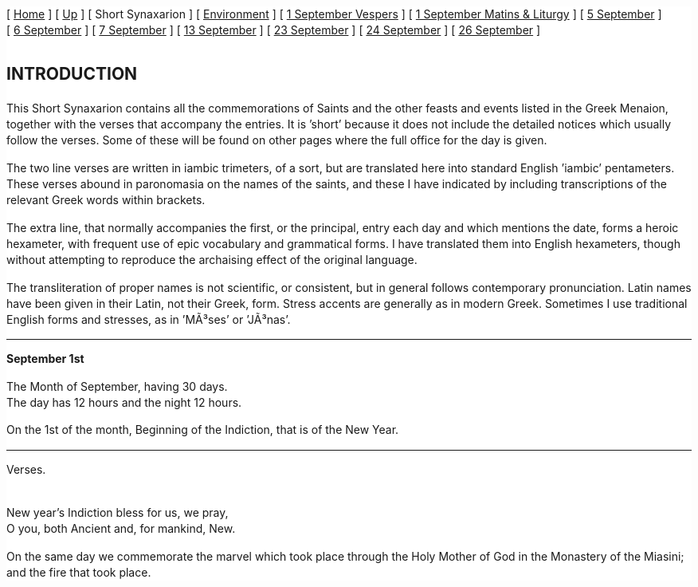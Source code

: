 \[ [Home](index.md) \] \[ [Up](sep-int.md) \] \[ Short Synaxarion \]
\[ [Environment](environm.md) \] \[ [1 September Vespers](sep01e.md) \]
\[ [1 September Matins & Liturgy](sep01ml.md) \]
\[ [5 September](05sep.md) \] \[ [6 September](6_september.md) \]
\[ [7 September](07sep.md) \] \[ [13 September](13sep.md) \]
\[ [23 September](23sept.md) \] \[ [24 September](24sept.md) \]
\[ [26 September](26_september.md) \]

INTRODUCTION
------------

This Short Synaxarion contains all the commemorations of Saints and the
other feasts and events listed in the Greek Menaion, together with the
verses that accompany the entries. It is ’short’ because it does not
include the detailed notices which usually follow the verses. Some of
these will be found on other pages where the full office for the day is
given.

The two line verses are written in iambic trimeters, of a sort, but are
translated here into standard English ’iambic’ pentameters. These verses
abound in paronomasia on the names of the saints, and these I have
indicated by including transcriptions of the relevant Greek words within
brackets.

The extra line, that normally accompanies the first, or the principal,
entry each day and which mentions the date, forms a heroic hexameter,
with frequent use of epic vocabulary and grammatical forms. I have
translated them into English hexameters, though without attempting to
reproduce the archaising effect of the original language.

The transliteration of proper names is not scientific, or consistent,
but in general follows contemporary pronunciation. Latin names have been
given in their Latin, not their Greek, form. Stress accents are
generally as in modern Greek. Sometimes I use traditional English forms
and stresses, as in ’MÃ³ses’ or ’JÃ³nas’.

------------------------------------------------------------------------

**September 1st**

The Month of September, having 30 days.\
The day has 12 hours and the night 12 hours.

On the 1st of the month, Beginning of the Indiction, that is of the New
Year.

****

Verses.

\
New year’s Indiction bless for us, we pray,\
O you, both Ancient and, for mankind, New.

On the same day we commemorate the marvel which took place through the
Holy Mother of God in the Monastery of the Miasini; and the fire that
took place.
